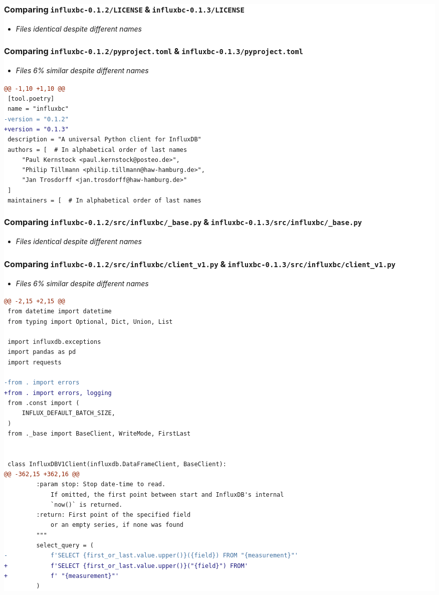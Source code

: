### Comparing `influxbc-0.1.2/LICENSE` & `influxbc-0.1.3/LICENSE`

 * *Files identical despite different names*

### Comparing `influxbc-0.1.2/pyproject.toml` & `influxbc-0.1.3/pyproject.toml`

 * *Files 6% similar despite different names*

```diff
@@ -1,10 +1,10 @@
 [tool.poetry]
 name = "influxbc"
-version = "0.1.2"
+version = "0.1.3"
 description = "A universal Python client for InfluxDB"
 authors = [  # In alphabetical order of last names
     "Paul Kernstock <paul.kernstock@posteo.de>",
     "Philip Tillmann <philip.tillmann@haw-hamburg.de>",
     "Jan Trosdorff <jan.trosdorff@haw-hamburg.de>"
 ]
 maintainers = [  # In alphabetical order of last names
```

### Comparing `influxbc-0.1.2/src/influxbc/_base.py` & `influxbc-0.1.3/src/influxbc/_base.py`

 * *Files identical despite different names*

### Comparing `influxbc-0.1.2/src/influxbc/client_v1.py` & `influxbc-0.1.3/src/influxbc/client_v1.py`

 * *Files 6% similar despite different names*

```diff
@@ -2,15 +2,15 @@
 from datetime import datetime
 from typing import Optional, Dict, Union, List
 
 import influxdb.exceptions
 import pandas as pd
 import requests
 
-from . import errors
+from . import errors, logging
 from .const import (
     INFLUX_DEFAULT_BATCH_SIZE,
 )
 from ._base import BaseClient, WriteMode, FirstLast
 
 
 class InfluxDBV1Client(influxdb.DataFrameClient, BaseClient):
@@ -362,15 +362,16 @@
         :param stop: Stop date-time to read.
             If omitted, the first point between start and InfluxDB's internal
             `now()` is returned.
         :return: First point of the specified field
             or an empty series, if none was found
         """
         select_query = (
-            f'SELECT {first_or_last.value.upper()}({field}) FROM "{measurement}"'
+            f'SELECT {first_or_last.value.upper()}("{field}") FROM'
+            f' "{measurement}"'
         )
```

 [^v1]: https://github.com/influxdata/influxdb-python
 [^v3]: https://github.com/InfluxCommunity/influxdb3-python
 [^chronograf]: https://www.influxdata.com/time-series-platform/chronograf
 [^dbrp]: https://docs.influxdata.com/influxdb/v2/reference/api/influxdb-1x/dbrp/
 [^sod]: March 2024 (https://github.com/influxdata/influxdb)